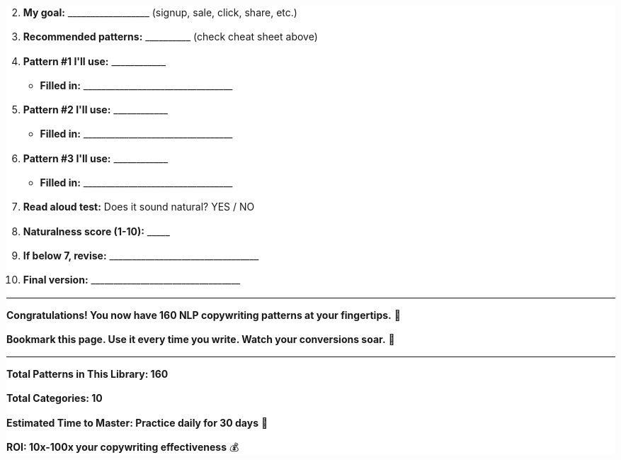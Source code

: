 2. **My goal:** __________________ (signup, sale, click, share, etc.)

3. **Recommended patterns:** __________ (check cheat sheet above)

4. **Pattern #1 I'll use:** ____________
   - **Filled in:** _________________________________

5. **Pattern #2 I'll use:** ____________
   - **Filled in:** _________________________________

6. **Pattern #3 I'll use:** ____________
   - **Filled in:** _________________________________

7. **Read aloud test:** Does it sound natural? YES / NO

8. **Naturalness score (1-10):** _____

9. **If below 7, revise:** _________________________________

10. **Final version:** _________________________________

---

**Congratulations! You now have 160 NLP copywriting patterns at your fingertips.** 🎉

**Bookmark this page. Use it every time you write. Watch your conversions soar.** 🚀

---

**Total Patterns in This Library: 160**

**Total Categories: 10**

**Estimated Time to Master: Practice daily for 30 days** 📅

**ROI: 10x-100x your copywriting effectiveness** 💰
